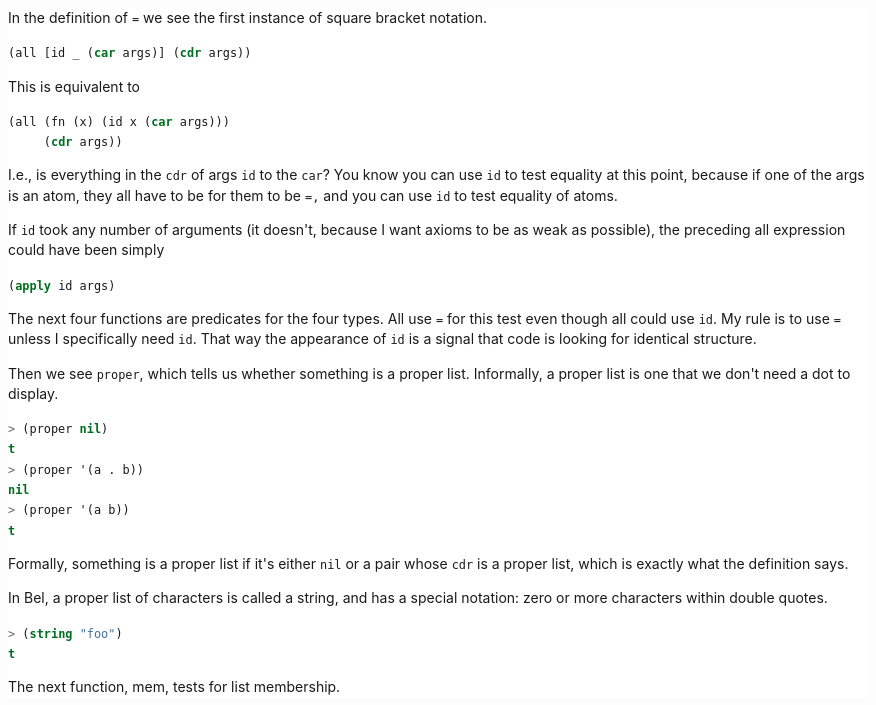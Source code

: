 In the definition of `=` we see the first instance of square bracket
notation. 

```lisp
(all [id _ (car args)] (cdr args))
```

This is equivalent to

```lisp
(all (fn (x) (id x (car args))) 
     (cdr args))
```

I.e., is everything in the `cdr` of args `id` to the `car`? You know you
can use `id` to test equality at this point, because if one of the args 
is an atom, they all have to be for them to be `=,` and you can use `id` 
to test equality of atoms.

If `id` took any number of arguments (it doesn't, because I want axioms
to be as weak as possible), the preceding all expression could have 
been simply

```lisp
(apply id args)
```

The next four functions are predicates for the four types. All use `=` 
for this test even though all could use `id`. My rule is to use `=`
unless I specifically need `id`. That way the appearance of `id` is a 
signal that code is looking for identical structure.

Then we see `proper`, which tells us whether something is a proper
list. Informally, a proper list is one that we don't need a dot to
display.

```lisp
> (proper nil)
t
> (proper '(a . b))
nil
> (proper '(a b))
t
```

Formally, something is a proper list if it's either `nil` or a pair
whose `cdr` is a proper list, which is exactly what the definition
says.

In Bel, a proper list of characters is called a string, and has a 
special notation: zero or more characters within double quotes.

```lisp
> (string "foo")
t
```

The next function, mem, tests for list membership.
